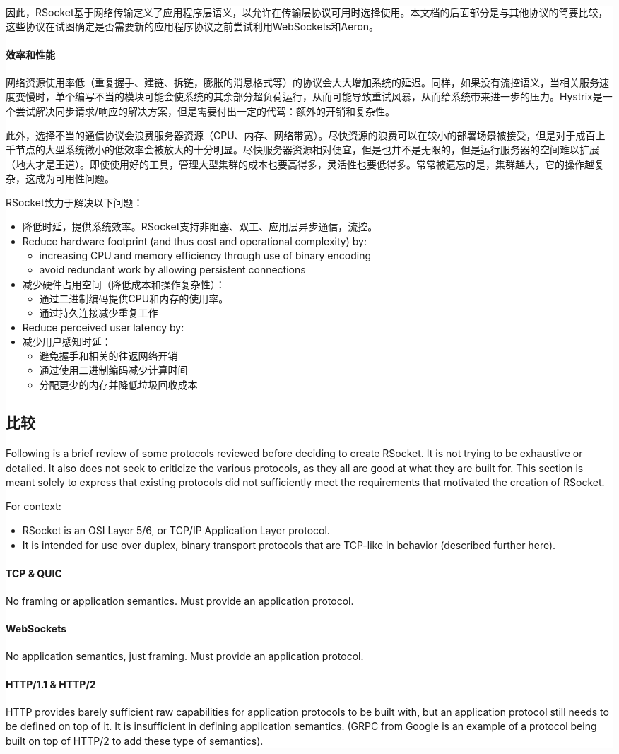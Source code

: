 因此，RSocket基于网络传输定义了应用程序层语义，以允许在传输层协议可用时选择使用。本文档的后面部分是与其他协议的简要比较，这些协议在试图确定是否需要新的应用程序协议之前尝试利用WebSockets和Aeron。

#### 效率和性能

网络资源使用率低（重复握手、建链、拆链，膨胀的消息格式等）的协议会大大增加系统的延迟。同样，如果没有流控语义，当相关服务速度变慢时，单个编写不当的模块可能会使系统的其余部分超负荷运行，从而可能导致重试风暴，从而给系统带来进一步的压力。Hystrix是一个尝试解决同步请求/响应的解决方案，但是需要付出一定的代驾：额外的开销和复杂性。

此外，选择不当的通信协议会浪费服务器资源（CPU、内存、网络带宽）。尽快资源的浪费可以在较小的部署场景被接受，但是对于成百上千节点的大型系统微小的低效率会被放大的十分明显。尽快服务器资源相对便宜，但是也并不是无限的，但是运行服务器的空间难以扩展（地大才是王道）。即使使用好的工具，管理大型集群的成本也要高得多，灵活性也要低得多。常常被遗忘的是，集群越大，它的操作越复杂，这成为可用性问题。

RSocket致力于解决以下问题：

- 降低时延，提供系统效率。RSocket支持非阻塞、双工、应用层异步通信，流控。
- Reduce hardware footprint (and thus cost and operational complexity) by:
  - increasing CPU and memory efficiency through use of binary encoding
  - avoid redundant work by allowing persistent connections
- 减少硬件占用空间（降低成本和操作复杂性）：
  * 通过二进制编码提供CPU和内存的使用率。
  * 通过持久连接减少重复工作
- Reduce perceived user latency by:
- 减少用户感知时延：
  - 避免握手和相关的往返网络开销
  - 通过使用二进制编码减少计算时间
  - 分配更少的内存并降低垃圾回收成本


## 比较

Following is a brief review of some protocols reviewed before deciding to create RSocket. It is not trying to be exhaustive or detailed. It also does not seek to criticize the various protocols, as they all are good at what they are built for. This section is meant solely to express that existing protocols did not sufficiently meet the requirements that motivated the creation of RSocket.

For context: 

- RSocket is an OSI Layer 5/6, or TCP/IP Application Layer protocol. 
- It is intended for use over duplex, binary transport protocols that are TCP-like in behavior (described further [here](https://github.com/RSocket/reactivesocket/blob/master/Protocol.md#transport-protocol)).

#### TCP & QUIC

No framing or application semantics. Must provide an application protocol.

#### WebSockets

No application semantics, just framing. Must provide an application protocol.

#### HTTP/1.1 & HTTP/2

HTTP provides barely sufficient raw capabilities for application protocols to be built with, but an application protocol still needs to be defined on top of it. It is insufficient in defining application semantics. ([GRPC from Google](https://github.com/grpc/grpc/blob/master/doc/PROTOCOL-HTTP2.md) is an example of a protocol being built on top of HTTP/2 to add these type of semantics).
